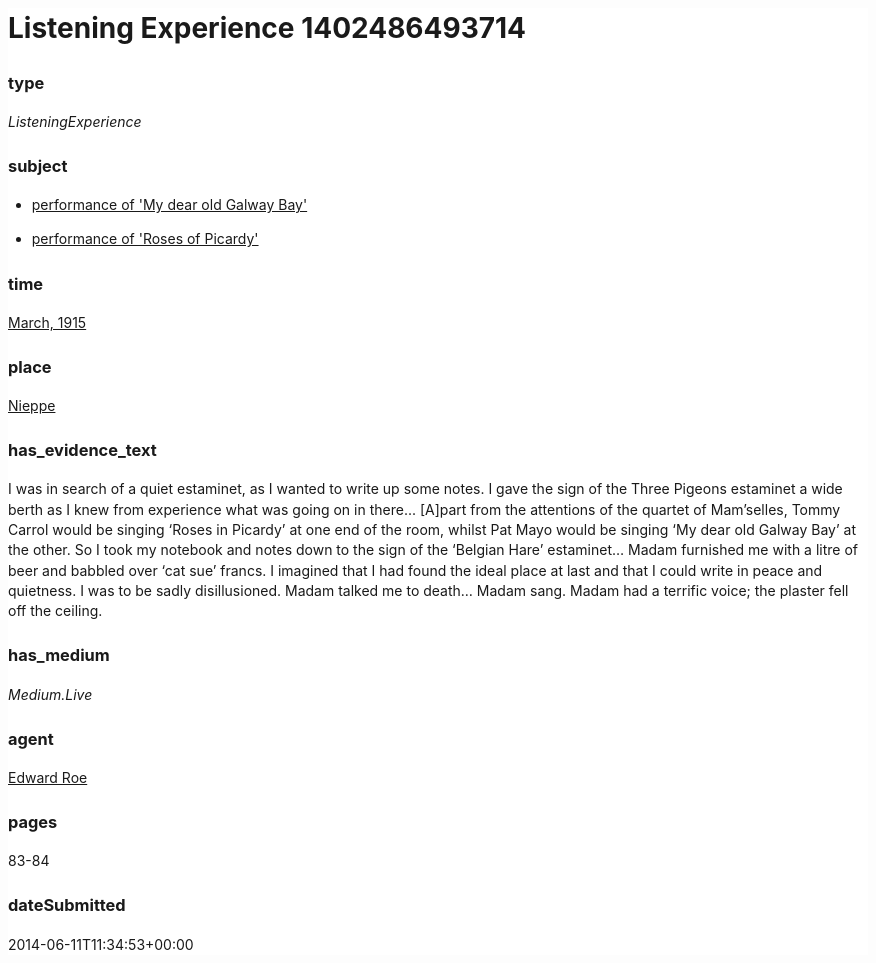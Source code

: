 # Listening Experience 1402486493714

### type


*ListeningExperience*

### subject

 - [performance of 'My dear old Galway Bay'](#performance-of-'My-dear-old-Galway-Bay')

 - [performance of 'Roses of Picardy'](#performance-of-'Roses-of-Picardy')

### time


[March, 1915](#March-1915)

### place


[Nieppe](#Nieppe)

### has_evidence_text


I was in search of a quiet estaminet, as I wanted to write up some notes. I gave the sign of the Three Pigeons estaminet a wide berth as I knew from experience what was going on in there... [A]part from the attentions of the quartet of Mam’selles, Tommy Carrol would be singing ‘Roses in Picardy’ at one end of the room, whilst Pat Mayo would be singing ‘My dear old Galway Bay’ at the other. So I took my notebook and notes down to the sign of the ‘Belgian Hare’ estaminet… 
     Madam furnished me with a litre of beer and babbled over ‘cat sue’ francs. I imagined that I had found the ideal place at last and that I could write in peace and quietness. I was to be sadly disillusioned. Madam talked me to death… Madam sang. Madam had a terrific voice; the plaster fell off the ceiling.


### has_medium


*Medium.Live*

### agent


[Edward Roe](#Edward-Roe)

### pages


83-84

### dateSubmitted


2014-06-11T11:34:53+00:00
